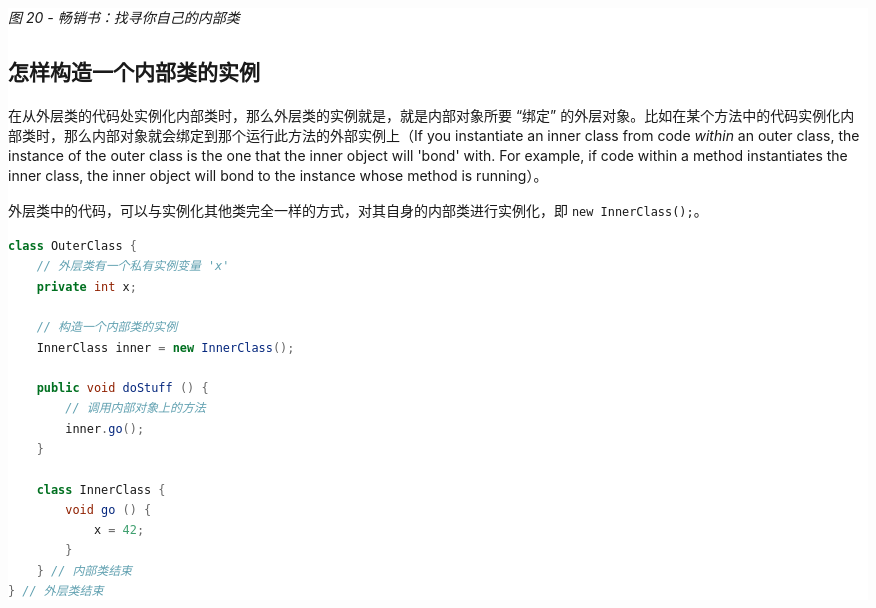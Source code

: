 
*图 20 - 畅销书：找寻你自己的内部类*


## 怎样构造一个内部类的实例

在从外层类的代码处实例化内部类时，那么外层类的实例就是，就是内部对象所要 “绑定” 的外层对象。比如在某个方法中的代码实例化内部类时，那么内部对象就会绑定到那个运行此方法的外部实例上（If you instantiate an inner class from code *within* an outer class, the instance of the outer class is the one that the inner object will 'bond' with. For example, if code within a method instantiates the inner class, the inner object will bond to the instance whose method is running）。

外层类中的代码，可以与实例化其他类完全一样的方式，对其自身的内部类进行实例化，即 `new InnerClass();`。


```java
class OuterClass {
    // 外层类有一个私有实例变量 'x'
    private int x;

    // 构造一个内部类的实例
    InnerClass inner = new InnerClass();

    public void doStuff () {
        // 调用内部对象上的方法
        inner.go();
    }

    class InnerClass {
        void go () {
            x = 42;
        }
    } // 内部类结束
} // 外层类结束
```
